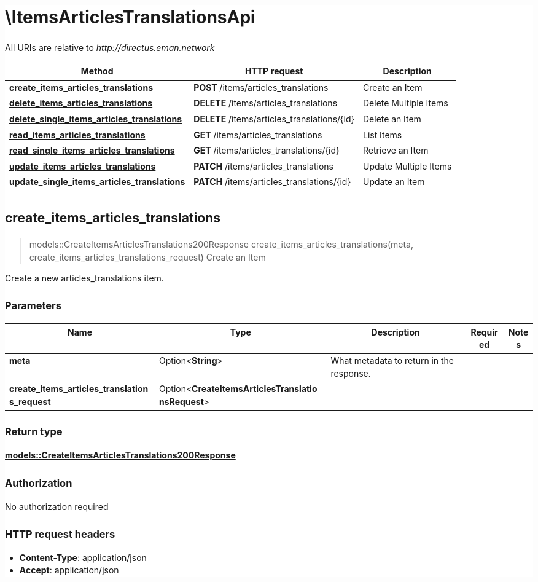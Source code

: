 # \ItemsArticlesTranslationsApi

All URIs are relative to *http://directus.eman.network*

Method | HTTP request | Description
------------- | ------------- | -------------
[**create_items_articles_translations**](ItemsArticlesTranslationsApi.md#create_items_articles_translations) | **POST** /items/articles_translations | Create an Item
[**delete_items_articles_translations**](ItemsArticlesTranslationsApi.md#delete_items_articles_translations) | **DELETE** /items/articles_translations | Delete Multiple Items
[**delete_single_items_articles_translations**](ItemsArticlesTranslationsApi.md#delete_single_items_articles_translations) | **DELETE** /items/articles_translations/{id} | Delete an Item
[**read_items_articles_translations**](ItemsArticlesTranslationsApi.md#read_items_articles_translations) | **GET** /items/articles_translations | List Items
[**read_single_items_articles_translations**](ItemsArticlesTranslationsApi.md#read_single_items_articles_translations) | **GET** /items/articles_translations/{id} | Retrieve an Item
[**update_items_articles_translations**](ItemsArticlesTranslationsApi.md#update_items_articles_translations) | **PATCH** /items/articles_translations | Update Multiple Items
[**update_single_items_articles_translations**](ItemsArticlesTranslationsApi.md#update_single_items_articles_translations) | **PATCH** /items/articles_translations/{id} | Update an Item



## create_items_articles_translations

> models::CreateItemsArticlesTranslations200Response create_items_articles_translations(meta, create_items_articles_translations_request)
Create an Item

Create a new articles_translations item.

### Parameters


Name | Type | Description  | Required | Notes
------------- | ------------- | ------------- | ------------- | -------------
**meta** | Option<**String**> | What metadata to return in the response. |  |
**create_items_articles_translations_request** | Option<[**CreateItemsArticlesTranslationsRequest**](CreateItemsArticlesTranslationsRequest.md)> |  |  |

### Return type

[**models::CreateItemsArticlesTranslations200Response**](createItemsArticlesTranslations_200_response.md)

### Authorization

No authorization required

### HTTP request headers

- **Content-Type**: application/json
- **Accept**: application/json
